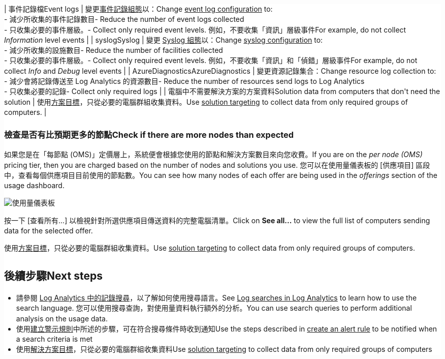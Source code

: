 | <span data-ttu-id="41b0f-220">事件記錄檔</span><span class="sxs-lookup"><span data-stu-id="41b0f-220">Event logs</span></span>                 | <span data-ttu-id="41b0f-221">變更[事件記錄組態](log-analytics-data-sources-windows-events.md)以：</span><span class="sxs-lookup"><span data-stu-id="41b0f-221">Change [event log configuration](log-analytics-data-sources-windows-events.md) to:</span></span> <br> <span data-ttu-id="41b0f-222">- 減少所收集的事件記錄數目</span><span class="sxs-lookup"><span data-stu-id="41b0f-222">- Reduce the number of event logs collected</span></span> <br> <span data-ttu-id="41b0f-223">- 只收集必要的事件層級。</span><span class="sxs-lookup"><span data-stu-id="41b0f-223">- Collect only required event levels.</span></span> <span data-ttu-id="41b0f-224">例如，不要收集「資訊」層級事件</span><span class="sxs-lookup"><span data-stu-id="41b0f-224">For example, do not collect *Information* level events</span></span> |
| <span data-ttu-id="41b0f-225">syslog</span><span class="sxs-lookup"><span data-stu-id="41b0f-225">Syslog</span></span>                     | <span data-ttu-id="41b0f-226">變更 [Syslog 組態](log-analytics-data-sources-syslog.md)以：</span><span class="sxs-lookup"><span data-stu-id="41b0f-226">Change [syslog configuration](log-analytics-data-sources-syslog.md) to:</span></span> <br> <span data-ttu-id="41b0f-227">- 減少所收集的設施數目</span><span class="sxs-lookup"><span data-stu-id="41b0f-227">- Reduce the number of facilities collected</span></span> <br> <span data-ttu-id="41b0f-228">- 只收集必要的事件層級。</span><span class="sxs-lookup"><span data-stu-id="41b0f-228">- Collect only required event levels.</span></span> <span data-ttu-id="41b0f-229">例如，不要收集「資訊」和「偵錯」層級事件</span><span class="sxs-lookup"><span data-stu-id="41b0f-229">For example, do not collect *Info* and *Debug* level events</span></span> |
| <span data-ttu-id="41b0f-230">AzureDiagnostics</span><span class="sxs-lookup"><span data-stu-id="41b0f-230">AzureDiagnostics</span></span>           | <span data-ttu-id="41b0f-231">變更資源記錄集合：</span><span class="sxs-lookup"><span data-stu-id="41b0f-231">Change resource log collection to:</span></span> <br> <span data-ttu-id="41b0f-232">- 減少會將記錄傳送至 Log Analytics 的資源數目</span><span class="sxs-lookup"><span data-stu-id="41b0f-232">- Reduce the number of resources send logs to Log Analytics</span></span> <br> <span data-ttu-id="41b0f-233">- 只收集必要的記錄</span><span class="sxs-lookup"><span data-stu-id="41b0f-233">- Collect only required logs</span></span> |
| <span data-ttu-id="41b0f-234">電腦中不需要解決方案的方案資料</span><span class="sxs-lookup"><span data-stu-id="41b0f-234">Solution data from computers that don't need the solution</span></span> | <span data-ttu-id="41b0f-235">使用[方案目標](../operations-management-suite/operations-management-suite-solution-targeting.md)，只從必要的電腦群組收集資料。</span><span class="sxs-lookup"><span data-stu-id="41b0f-235">Use [solution targeting](../operations-management-suite/operations-management-suite-solution-targeting.md) to collect data from only required groups of computers.</span></span> |

### <a name="check-if-there-are-more-nodes-than-expected"></a><span data-ttu-id="41b0f-236">檢查是否有比預期更多的節點</span><span class="sxs-lookup"><span data-stu-id="41b0f-236">Check if there are more nodes than expected</span></span>
<span data-ttu-id="41b0f-237">如果您是在「每節點 (OMS)」定價層上，系統便會根據您使用的節點和解決方案數目來向您收費。</span><span class="sxs-lookup"><span data-stu-id="41b0f-237">If you are on the *per node (OMS)* pricing tier, then you are charged based on the number of nodes and solutions you use.</span></span> <span data-ttu-id="41b0f-238">您可以在使用量儀表板的 [供應項目] 區段中，查看每個供應項目目前使用的節點數。</span><span class="sxs-lookup"><span data-stu-id="41b0f-238">You can see how many nodes of each offer are being used in the *offerings* section of the usage dashboard.</span></span>

![使用量儀表板](./media/log-analytics-usage/log-analytics-usage-offerings.png)

<span data-ttu-id="41b0f-240">按一下 [查看所有...] 以檢視針對所選供應項目傳送資料的完整電腦清單。</span><span class="sxs-lookup"><span data-stu-id="41b0f-240">Click on **See all...** to view the full list of computers sending data for the selected offer.</span></span>

<span data-ttu-id="41b0f-241">使用[方案目標](../operations-management-suite/operations-management-suite-solution-targeting.md)，只從必要的電腦群組收集資料。</span><span class="sxs-lookup"><span data-stu-id="41b0f-241">Use [solution targeting](../operations-management-suite/operations-management-suite-solution-targeting.md) to collect data from only required groups of computers.</span></span>


## <a name="next-steps"></a><span data-ttu-id="41b0f-242">後續步驟</span><span class="sxs-lookup"><span data-stu-id="41b0f-242">Next steps</span></span>
* <span data-ttu-id="41b0f-243">請參閱 [Log Analytics 中的記錄搜尋](log-analytics-log-searches.md)，以了解如何使用搜尋語言。</span><span class="sxs-lookup"><span data-stu-id="41b0f-243">See [Log searches in Log Analytics](log-analytics-log-searches.md) to learn how to use the search language.</span></span> <span data-ttu-id="41b0f-244">您可以使用搜尋查詢，對使用量資料執行額外的分析。</span><span class="sxs-lookup"><span data-stu-id="41b0f-244">You can use search queries to perform additional analysis on the usage data.</span></span>
* <span data-ttu-id="41b0f-245">使用[建立警示規則](log-analytics-alerts-creating.md#create-an-alert-rule)中所述的步驟，可在符合搜尋條件時收到通知</span><span class="sxs-lookup"><span data-stu-id="41b0f-245">Use the steps described in [create an alert rule](log-analytics-alerts-creating.md#create-an-alert-rule) to be notified when a search criteria is met</span></span>
* <span data-ttu-id="41b0f-246">使用[解決方案目標](../operations-management-suite/operations-management-suite-solution-targeting.md)，只從必要的電腦群組收集資料</span><span class="sxs-lookup"><span data-stu-id="41b0f-246">Use [solution targeting](../operations-management-suite/operations-management-suite-solution-targeting.md) to collect data from only required groups of computers</span></span>